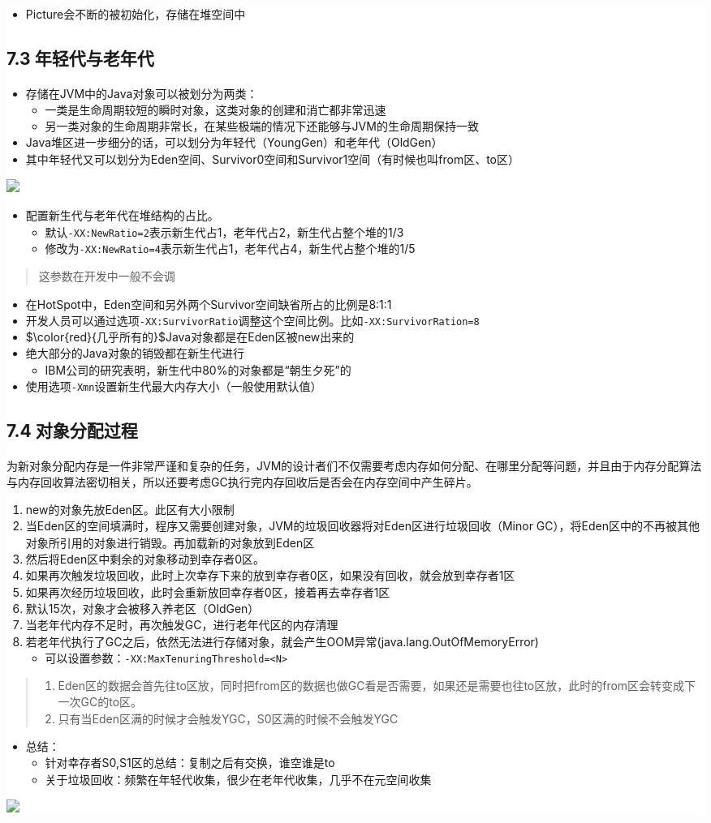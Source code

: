 * Picture会不断的被初始化，存储在堆空间中





## 7.3 年轻代与老年代

* 存储在JVM中的Java对象可以被划分为两类：
    * 一类是生命周期较短的瞬时对象，这类对象的创建和消亡都非常迅速
    * 另一类对象的生命周期非常长，在某些极端的情况下还能够与JVM的生命周期保持一致
* Java堆区进一步细分的话，可以划分为年轻代（YoungGen）和老年代（OldGen）
* 其中年轻代又可以划分为Eden空间、Survivor0空间和Survivor1空间（有时候也叫from区、to区）

![](https://qiancijun-images.oss-cn-beijing.aliyuncs.com/%E5%8D%9A%E5%AE%A2%E5%9B%BE%E7%89%87/JavaEE/JVM/%E5%A0%86-%E5%B9%B4%E8%BD%BB%E4%BB%A3%E4%B8%8E%E8%80%81%E5%B9%B4%E4%BB%A3.jpg.png)



* 配置新生代与老年代在堆结构的占比。
    * 默认`-XX:NewRatio=2`表示新生代占1，老年代占2，新生代占整个堆的1/3
    * 修改为`-XX:NewRatio=4`表示新生代占1，老年代占4，新生代占整个堆的1/5

> 这参数在开发中一般不会调

* 在HotSpot中，Eden空间和另外两个Survivor空间缺省所占的比例是8:1:1
* 开发人员可以通过选项`-XX:SurvivorRatio`调整这个空间比例。比如`-XX:SurvivorRation=8`
* $\color{red}{几乎所有的}$Java对象都是在Eden区被new出来的
* 绝大部分的Java对象的销毁都在新生代进行
    * IBM公司的研究表明，新生代中80%的对象都是“朝生夕死”的
* 使用选项`-Xmn`设置新生代最大内存大小（一般使用默认值）

## 7.4 对象分配过程

为新对象分配内存是一件非常严谨和复杂的任务，JVM的设计者们不仅需要考虑内存如何分配、在哪里分配等问题，并且由于内存分配算法与内存回收算法密切相关，所以还要考虑GC执行完内存回收后是否会在内存空间中产生碎片。

1. new的对象先放Eden区。此区有大小限制
2. 当Eden区的空间填满时，程序又需要创建对象，JVM的垃圾回收器将对Eden区进行垃圾回收（Minor GC），将Eden区中的不再被其他对象所引用的对象进行销毁。再加载新的对象放到Eden区
3. 然后将Eden区中剩余的对象移动到幸存者0区。
4. 如果再次触发垃圾回收，此时上次幸存下来的放到幸存者0区，如果没有回收，就会放到幸存者1区
5. 如果再次经历垃圾回收，此时会重新放回幸存者0区，接着再去幸存者1区
6. 默认15次，对象才会被移入养老区（OldGen）
7. 当老年代内存不足时，再次触发GC，进行老年代区的内存清理
8. 若老年代执行了GC之后，依然无法进行存储对象，就会产生OOM异常(java.lang.OutOfMemoryError)
    * 可以设置参数：`-XX:MaxTenuringThreshold=<N>`

> 1. Eden区的数据会首先往to区放，同时把from区的数据也做GC看是否需要，如果还是需要也往to区放，此时的from区会转变成下一次GC的to区。
> 2. 只有当Eden区满的时候才会触发YGC，S0区满的时候不会触发YGC

* 总结：
    * 针对幸存者S0,S1区的总结：复制之后有交换，谁空谁是to
    * 关于垃圾回收：频繁在年轻代收集，很少在老年代收集，几乎不在元空间收集

![](https://qiancijun-images.oss-cn-beijing.aliyuncs.com/%E5%8D%9A%E5%AE%A2%E5%9B%BE%E7%89%87/JavaEE/JVM/%E5%A0%86-%E5%88%86%E9%85%8D%E5%AF%B9%E8%B1%A1%E5%86%85%E5%AD%98%E6%B5%81%E7%A8%8B.jpg.png)


